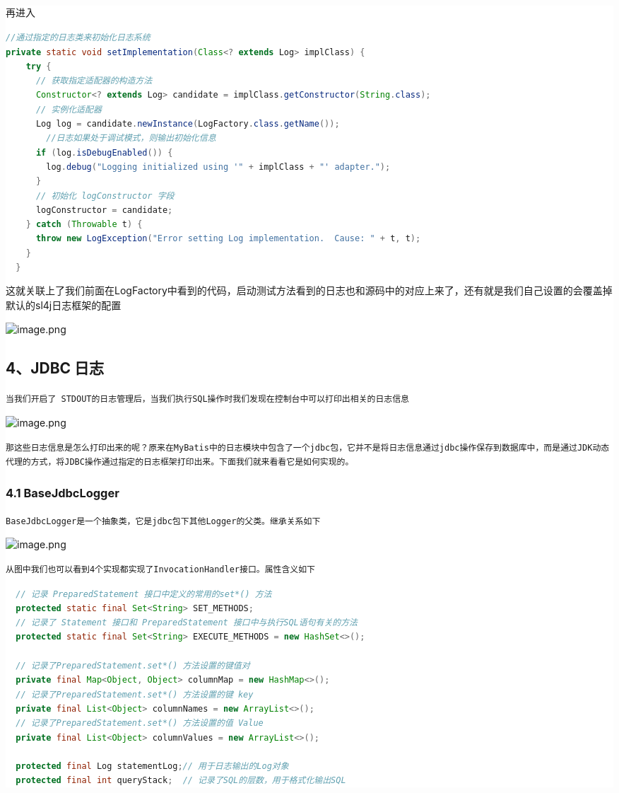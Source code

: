 再进入

```java
//通过指定的日志类来初始化日志系统 
private static void setImplementation(Class<? extends Log> implClass) {
    try {
      // 获取指定适配器的构造方法
      Constructor<? extends Log> candidate = implClass.getConstructor(String.class);
      // 实例化适配器
      Log log = candidate.newInstance(LogFactory.class.getName());
        //日志如果处于调试模式，则输出初始化信息
      if (log.isDebugEnabled()) {
        log.debug("Logging initialized using '" + implClass + "' adapter.");
      }
      // 初始化 logConstructor 字段
      logConstructor = candidate;
    } catch (Throwable t) {
      throw new LogException("Error setting Log implementation.  Cause: " + t, t);
    }
  }
```

这就关联上了我们前面在LogFactory中看到的代码，启动测试方法看到的日志也和源码中的对应上来了，还有就是我们自己设置的会覆盖掉默认的sl4j日志框架的配置

![image.png](https://fynotefile.oss-cn-zhangjiakou.aliyuncs.com/fynote/fyfile/1462/1659100133022/87b82d550da04f58a0f7f23c8bfc072a.png)

## 4、JDBC 日志

```
当我们开启了 STDOUT的日志管理后，当我们执行SQL操作时我们发现在控制台中可以打印出相关的日志信息
```

![image.png](https://fynotefile.oss-cn-zhangjiakou.aliyuncs.com/fynote/fyfile/1462/1659100133022/f893d8c73dc045e1ba4ae4fdb3f14703.png)

```
那这些日志信息是怎么打印出来的呢？原来在MyBatis中的日志模块中包含了一个jdbc包，它并不是将日志信息通过jdbc操作保存到数据库中，而是通过JDK动态代理的方式，将JDBC操作通过指定的日志框架打印出来。下面我们就来看看它是如何实现的。
```

### 4.1 BaseJdbcLogger

```
BaseJdbcLogger是一个抽象类，它是jdbc包下其他Logger的父类。继承关系如下
```

![image.png](https://fynotefile.oss-cn-zhangjiakou.aliyuncs.com/fynote/fyfile/1462/1659100133022/4a73985d6e9e412e94dc8a9f76ce1081.png)

```
从图中我们也可以看到4个实现都实现了InvocationHandler接口。属性含义如下
```

```java
  // 记录 PreparedStatement 接口中定义的常用的set*() 方法
  protected static final Set<String> SET_METHODS;
  // 记录了 Statement 接口和 PreparedStatement 接口中与执行SQL语句有关的方法
  protected static final Set<String> EXECUTE_METHODS = new HashSet<>();

  // 记录了PreparedStatement.set*() 方法设置的键值对
  private final Map<Object, Object> columnMap = new HashMap<>();
  // 记录了PreparedStatement.set*() 方法设置的键 key
  private final List<Object> columnNames = new ArrayList<>();
  // 记录了PreparedStatement.set*() 方法设置的值 Value
  private final List<Object> columnValues = new ArrayList<>();

  protected final Log statementLog;// 用于日志输出的Log对象
  protected final int queryStack;  // 记录了SQL的层数，用于格式化输出SQL
```
